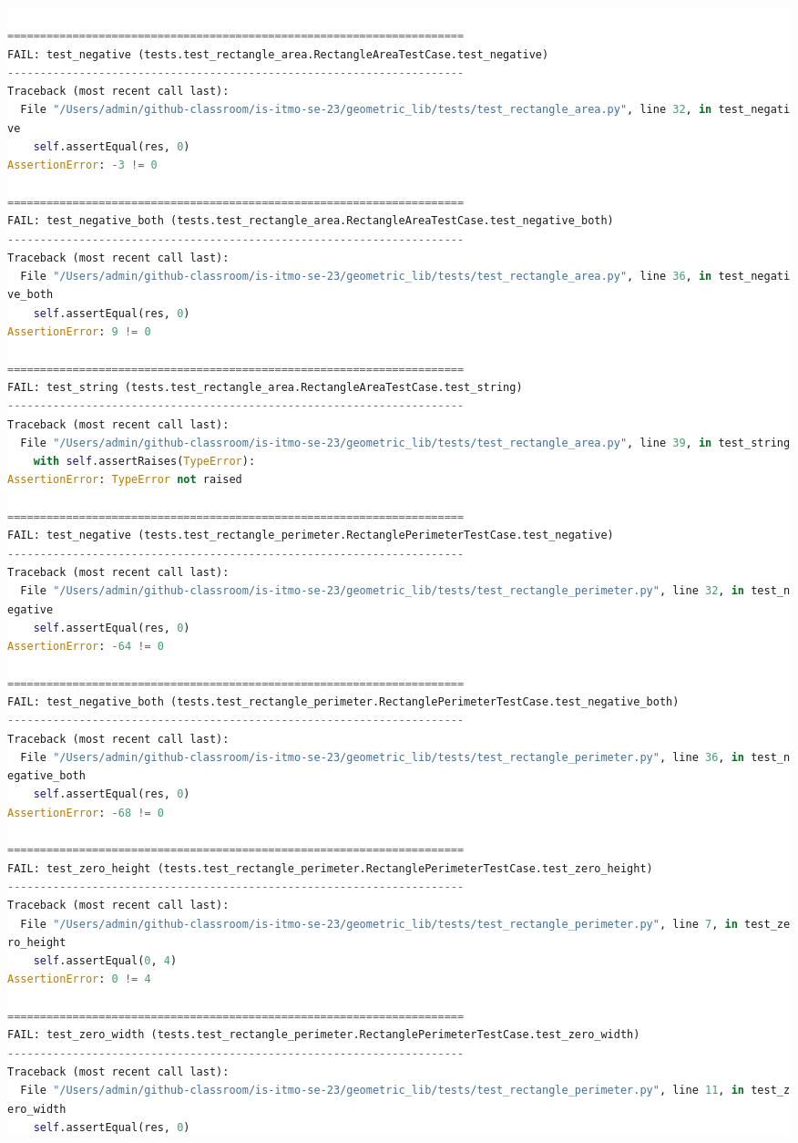 ```python

======================================================================
FAIL: test_negative (tests.test_rectangle_area.RectangleAreaTestCase.test_negative)
----------------------------------------------------------------------
Traceback (most recent call last):
  File "/Users/admin/github-classroom/is-itmo-se-23/geometric_lib/tests/test_rectangle_area.py", line 32, in test_negative
    self.assertEqual(res, 0)
AssertionError: -3 != 0

======================================================================
FAIL: test_negative_both (tests.test_rectangle_area.RectangleAreaTestCase.test_negative_both)
----------------------------------------------------------------------
Traceback (most recent call last):
  File "/Users/admin/github-classroom/is-itmo-se-23/geometric_lib/tests/test_rectangle_area.py", line 36, in test_negative_both
    self.assertEqual(res, 0)
AssertionError: 9 != 0

======================================================================
FAIL: test_string (tests.test_rectangle_area.RectangleAreaTestCase.test_string)
----------------------------------------------------------------------
Traceback (most recent call last):
  File "/Users/admin/github-classroom/is-itmo-se-23/geometric_lib/tests/test_rectangle_area.py", line 39, in test_string
    with self.assertRaises(TypeError):
AssertionError: TypeError not raised

======================================================================
FAIL: test_negative (tests.test_rectangle_perimeter.RectanglePerimeterTestCase.test_negative)
----------------------------------------------------------------------
Traceback (most recent call last):
  File "/Users/admin/github-classroom/is-itmo-se-23/geometric_lib/tests/test_rectangle_perimeter.py", line 32, in test_negative
    self.assertEqual(res, 0)
AssertionError: -64 != 0

======================================================================
FAIL: test_negative_both (tests.test_rectangle_perimeter.RectanglePerimeterTestCase.test_negative_both)
----------------------------------------------------------------------
Traceback (most recent call last):
  File "/Users/admin/github-classroom/is-itmo-se-23/geometric_lib/tests/test_rectangle_perimeter.py", line 36, in test_negative_both
    self.assertEqual(res, 0)
AssertionError: -68 != 0

======================================================================
FAIL: test_zero_height (tests.test_rectangle_perimeter.RectanglePerimeterTestCase.test_zero_height)
----------------------------------------------------------------------
Traceback (most recent call last):
  File "/Users/admin/github-classroom/is-itmo-se-23/geometric_lib/tests/test_rectangle_perimeter.py", line 7, in test_zero_height
    self.assertEqual(0, 4)
AssertionError: 0 != 4

======================================================================
FAIL: test_zero_width (tests.test_rectangle_perimeter.RectanglePerimeterTestCase.test_zero_width)
----------------------------------------------------------------------
Traceback (most recent call last):
  File "/Users/admin/github-classroom/is-itmo-se-23/geometric_lib/tests/test_rectangle_perimeter.py", line 11, in test_zero_width
    self.assertEqual(res, 0)
```